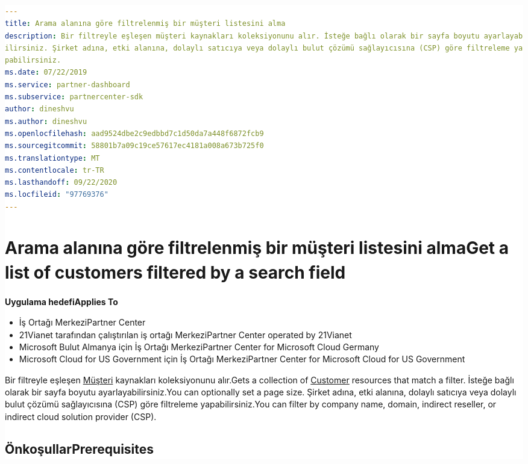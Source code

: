 ```yaml
---
title: Arama alanına göre filtrelenmiş bir müşteri listesini alma
description: Bir filtreyle eşleşen müşteri kaynakları koleksiyonunu alır. İsteğe bağlı olarak bir sayfa boyutu ayarlayabilirsiniz. Şirket adına, etki alanına, dolaylı satıcıya veya dolaylı bulut çözümü sağlayıcısına (CSP) göre filtreleme yapabilirsiniz.
ms.date: 07/22/2019
ms.service: partner-dashboard
ms.subservice: partnercenter-sdk
author: dineshvu
ms.author: dineshvu
ms.openlocfilehash: aad9524dbe2c9edbbd7c1d50da7a448f6872fcb9
ms.sourcegitcommit: 58801b7a09c19ce57617ec4181a008a673b725f0
ms.translationtype: MT
ms.contentlocale: tr-TR
ms.lasthandoff: 09/22/2020
ms.locfileid: "97769376"
---
```

# <a name="get-a-list-of-customers-filtered-by-a-search-field"></a><span data-ttu-id="11736-105">Arama alanına göre filtrelenmiş bir müşteri listesini alma</span><span class="sxs-lookup"><span data-stu-id="11736-105">Get a list of customers filtered by a search field</span></span>

<span data-ttu-id="11736-106">**Uygulama hedefi**</span><span class="sxs-lookup"><span data-stu-id="11736-106">**Applies To**</span></span>

- <span data-ttu-id="11736-107">İş Ortağı Merkezi</span><span class="sxs-lookup"><span data-stu-id="11736-107">Partner Center</span></span>
- <span data-ttu-id="11736-108">21Vianet tarafından çalıştırılan iş ortağı Merkezi</span><span class="sxs-lookup"><span data-stu-id="11736-108">Partner Center operated by 21Vianet</span></span>
- <span data-ttu-id="11736-109">Microsoft Bulut Almanya için İş Ortağı Merkezi</span><span class="sxs-lookup"><span data-stu-id="11736-109">Partner Center for Microsoft Cloud Germany</span></span>
- <span data-ttu-id="11736-110">Microsoft Cloud for US Government için İş Ortağı Merkezi</span><span class="sxs-lookup"><span data-stu-id="11736-110">Partner Center for Microsoft Cloud for US Government</span></span>

<span data-ttu-id="11736-111">Bir filtreyle eşleşen [Müşteri](customer-resources.md#customer) kaynakları koleksiyonunu alır.</span><span class="sxs-lookup"><span data-stu-id="11736-111">Gets a collection of [Customer](customer-resources.md#customer) resources that match a filter.</span></span> <span data-ttu-id="11736-112">İsteğe bağlı olarak bir sayfa boyutu ayarlayabilirsiniz.</span><span class="sxs-lookup"><span data-stu-id="11736-112">You can optionally set a page size.</span></span> <span data-ttu-id="11736-113">Şirket adına, etki alanına, dolaylı satıcıya veya dolaylı bulut çözümü sağlayıcısına (CSP) göre filtreleme yapabilirsiniz.</span><span class="sxs-lookup"><span data-stu-id="11736-113">You can filter by company name, domain, indirect reseller, or indirect cloud solution provider (CSP).</span></span>

## <a name="prerequisites"></a><span data-ttu-id="11736-114">Önkoşullar</span><span class="sxs-lookup"><span data-stu-id="11736-114">Prerequisites</span></span>
